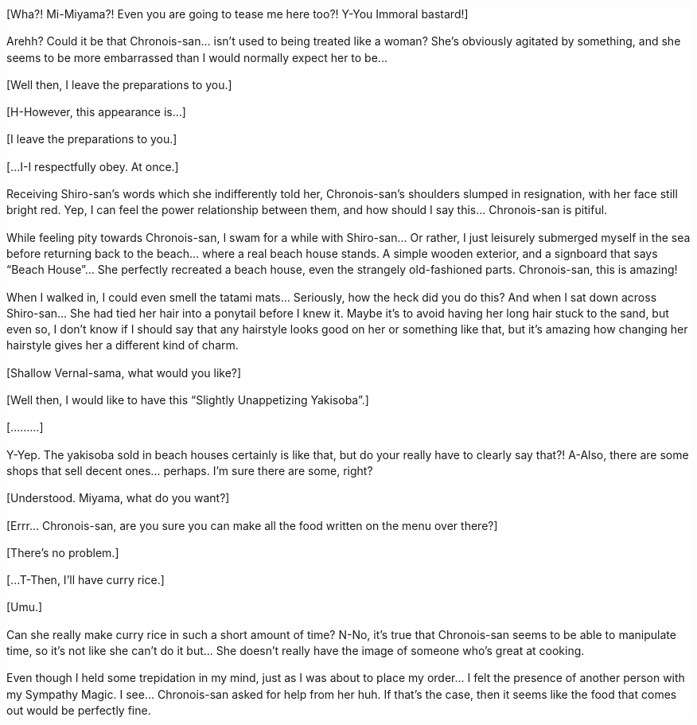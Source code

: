 [Wha?! Mi-Miyama?! Even you are going to tease me here too?! Y-You Immoral
bastard!]

Arehh? Could it be that Chronois-san... isn’t used to being treated like a
woman? She’s obviously agitated by something, and she seems to be more
embarrassed than I would normally expect her to be...

[Well then, I leave the preparations to you.]

[H-However, this appearance is...]

[I leave the preparations to you.]

[...I-I respectfully obey. At once.]

Receiving Shiro-san’s words which she indifferently told her, Chronois-san’s
shoulders slumped in resignation, with her face still bright red. Yep, I can
feel the power relationship between them, and how should I say this...
Chronois-san is pitiful.

While feeling pity towards Chronois-san, I swam for a while with Shiro-san... Or
rather, I just leisurely submerged myself in the sea before returning back to
the beach... where a real beach house stands. A simple wooden exterior, and a
signboard that says “Beach House”... She perfectly recreated a beach house, even
the strangely old-fashioned parts. Chronois-san, this is amazing!

When I walked in, I could even smell the tatami mats... Seriously, how the heck
did you do this? And when I sat down across Shiro-san... She had tied her hair
into a ponytail before I knew it. Maybe it’s to avoid having her long hair stuck
to the sand, but even so, I don’t know if I should say that any hairstyle looks
good on her or something like that, but it’s amazing how changing her hairstyle
gives her a different kind of charm.

[Shallow Vernal-sama, what would you like?]

[Well then, I would like to have this “Slightly Unappetizing Yakisoba”.]

[.........]

Y-Yep. The yakisoba sold in beach houses certainly is like that, but do your
really have to clearly say that?! A-Also, there are some shops that sell decent
ones... perhaps. I’m sure there are some, right?

[Understood. Miyama, what do you want?]

[Errr... Chronois-san, are you sure you can make all the food written on the
menu over there?]

[There’s no problem.]

[...T-Then, I’ll have curry rice.]

[Umu.]

Can she really make curry rice in such a short amount of time? N-No, it’s true
that Chronois-san seems to be able to manipulate time, so it’s not like she
can’t do it but... She doesn’t really have the image of someone who’s great at
cooking.

Even though I held some trepidation in my mind, just as I was about to place my
order... I felt the presence of another person with my Sympathy Magic. I see...
Chronois-san asked for help from her huh. If that’s the case, then it seems like
the food that comes out would be perfectly fine.
